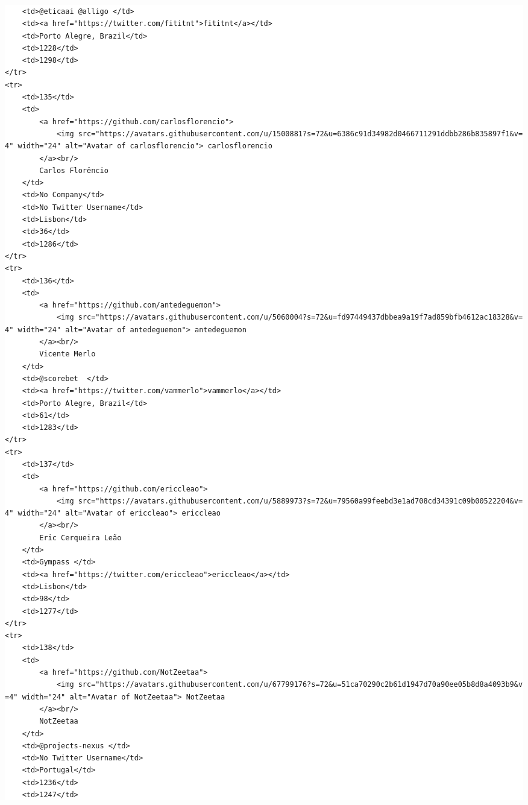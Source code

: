 		<td>@eticaai @alligo </td>
		<td><a href="https://twitter.com/fititnt">fititnt</a></td>
		<td>Porto Alegre, Brazil</td>
		<td>1228</td>
		<td>1298</td>
	</tr>
	<tr>
		<td>135</td>
		<td>
			<a href="https://github.com/carlosflorencio">
				<img src="https://avatars.githubusercontent.com/u/1500881?s=72&u=6386c91d34982d0466711291ddbb286b835897f1&v=4" width="24" alt="Avatar of carlosflorencio"> carlosflorencio
			</a><br/>
			Carlos Florêncio
		</td>
		<td>No Company</td>
		<td>No Twitter Username</td>
		<td>Lisbon</td>
		<td>36</td>
		<td>1286</td>
	</tr>
	<tr>
		<td>136</td>
		<td>
			<a href="https://github.com/antedeguemon">
				<img src="https://avatars.githubusercontent.com/u/5060004?s=72&u=fd97449437dbbea9a19f7ad859bfb4612ac18328&v=4" width="24" alt="Avatar of antedeguemon"> antedeguemon
			</a><br/>
			Vicente Merlo
		</td>
		<td>@scorebet  </td>
		<td><a href="https://twitter.com/vammerlo">vammerlo</a></td>
		<td>Porto Alegre, Brazil</td>
		<td>61</td>
		<td>1283</td>
	</tr>
	<tr>
		<td>137</td>
		<td>
			<a href="https://github.com/ericcleao">
				<img src="https://avatars.githubusercontent.com/u/5889973?s=72&u=79560a99feebd3e1ad708cd34391c09b00522204&v=4" width="24" alt="Avatar of ericcleao"> ericcleao
			</a><br/>
			Eric Cerqueira Leão
		</td>
		<td>Gympass </td>
		<td><a href="https://twitter.com/ericcleao">ericcleao</a></td>
		<td>Lisbon</td>
		<td>98</td>
		<td>1277</td>
	</tr>
	<tr>
		<td>138</td>
		<td>
			<a href="https://github.com/NotZeetaa">
				<img src="https://avatars.githubusercontent.com/u/67799176?s=72&u=51ca70290c2b61d1947d70a90ee05b8d8a4093b9&v=4" width="24" alt="Avatar of NotZeetaa"> NotZeetaa
			</a><br/>
			NotZeetaa
		</td>
		<td>@projects-nexus </td>
		<td>No Twitter Username</td>
		<td>Portugal</td>
		<td>1236</td>
		<td>1247</td>